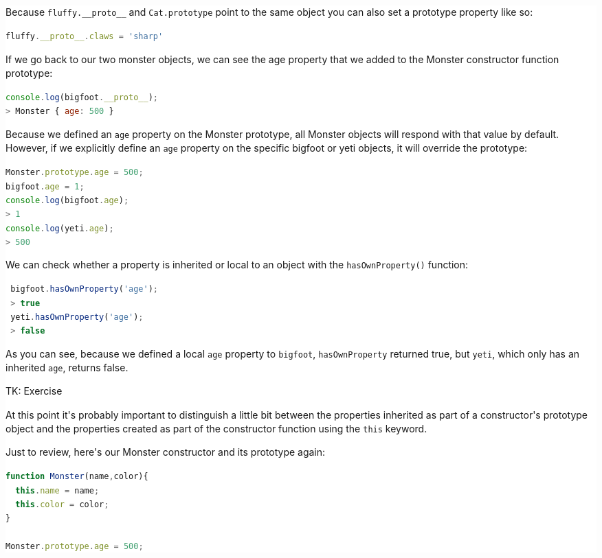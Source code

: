 Because `fluffy.__proto__`  and `Cat.prototype` point to the same object you can also set a prototype property like so: 

```javascript
fluffy.__proto__.claws = 'sharp'
```

If we go back to our two monster objects, we can see the age property that we added to the Monster constructor function prototype:

```javascript
console.log(bigfoot.__proto__);
> Monster { age: 500 }
```

Because we defined an `age` property on the Monster prototype, all Monster objects will respond with that value by default. However, if we explicitly define an `age` property on the specific bigfoot or yeti objects, it will override the prototype:

```javascript
Monster.prototype.age = 500;
bigfoot.age = 1;
console.log(bigfoot.age);
> 1
console.log(yeti.age);
> 500
```

We can check whether a property is inherited or local to an object with the `hasOwnProperty()` function:

```javascript
 bigfoot.hasOwnProperty('age');
 > true
 yeti.hasOwnProperty('age');
 > false
```

As you can see, because we defined  a local `age` property to `bigfoot`, `hasOwnProperty` returned true, but `yeti`, which only has an inherited `age`, returns false.

TK: Exercise

At this point it's probably important to distinguish a little bit between the properties inherited as part of a constructor's prototype object and the properties created as part of the constructor function using the `this` keyword.

Just to review, here's our  Monster constructor and its prototype again: 

```javascript
function Monster(name,color){
  this.name = name;
  this.color = color;
}

Monster.prototype.age = 500;

```

